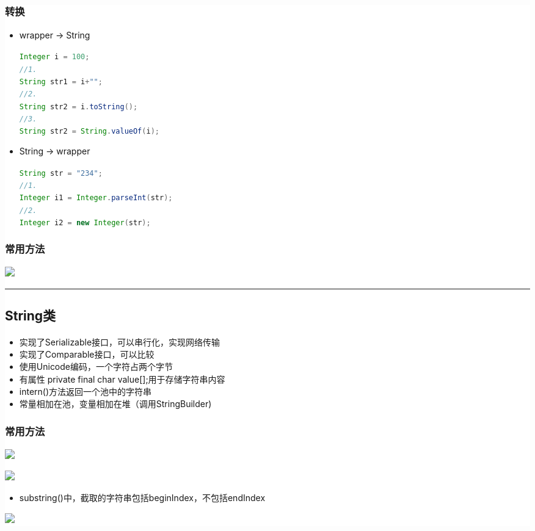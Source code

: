 
### 转换

- wrapper -> String

  ```java
  Integer i = 100;
  //1.
  String str1 = i+"";
  //2.
  String str2 = i.toString();
  //3.
  String str2 = String.valueOf(i);
  ```

   

- String -> wrapper

  ```java
  String str = "234";
  //1.
  Integer i1 = Integer.parseInt(str);
  //2.
  Integer i2 = new Integer(str);
  ```



### 常用方法

![](/home/xx/Documents/studyMd/IMG/Wrapper_method.jpg)

---

## String类

- 实现了Serializable接口，可以串行化，实现网络传输
- 实现了Comparable接口，可以比较
- 使用Unicode编码，一个字符占两个字节
- 有属性 private final char value[];用于存储字符串内容
- intern()方法返回一个池中的字符串
- 常量相加在池，变量相加在堆（调用StringBuilder)



### 常用方法

![](/home/xx/Documents/studyMd/IMG/String_methond1.jpg)

![](/home/xx/Documents/studyMd/IMG/String_subString.jpg)

- substring()中，截取的字符串包括beginIndex，不包括endIndex



![](/home/xx/Documents/studyMd/IMG/String_methond2.jpg)
